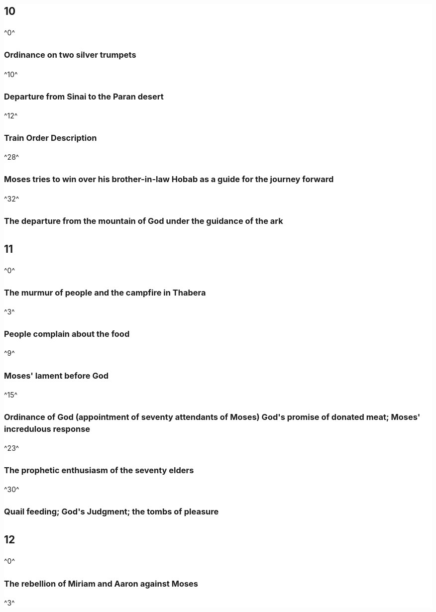 ## 10
^0^

### Ordinance on two silver trumpets
^10^

### Departure from Sinai to the Paran desert
^12^

### Train Order Description
^28^

### Moses tries to win over his brother-in-law Hobab as a guide for the journey forward
^32^

### The departure from the mountain of God under the guidance of the ark

## 11
^0^

### The murmur of people and the campfire in Thabera
^3^

### People complain about the food
^9^

### Moses' lament before God
^15^

### Ordinance of God (appointment of seventy attendants of Moses) God's promise of donated meat; Moses' incredulous response
^23^

### The prophetic enthusiasm of the seventy elders
^30^

### Quail feeding; God's Judgment; the tombs of pleasure

## 12
^0^

### The rebellion of Miriam and Aaron against Moses
^3^
